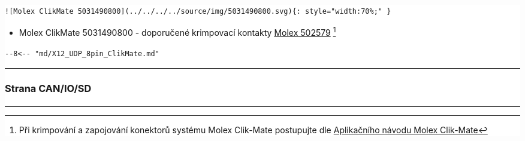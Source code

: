     ![Molex ClikMate 5031490800](../../../../source/img/5031490800.svg){: style="width:70%;" }
	
-    Molex ClikMate 5031490800 - doporučené krimpovací kontakty [Molex 502579](https://www.molex.com/en-us/part-list/502579) [^4]

    --8<-- "md/X12_UDP_8pin_ClikMate.md"

</div>


___
### Strana CAN/IO/SD
___


[^1]: Tento typ pracuje pouze s upraveným firmwarem. Jeho použití se doporučuje vždy konzultovat s výrobcem.
[^2]: Hallovy senzory musí být připojeny k digitálním vstupům pomocí speciálního převodníku úrovní, viz. [Převodník Hall-TGZ](../../../ETC/TGHall/md/description.md#TGhall_1).
[^3]: Při krimpování a zapojování konektorů systému Molex Micro-Lock postupujte dle [Aplikačního návodu Molex Micro-Lock](https://www.molex.com/content/dam/molex/molex-dot-com/products/automated/en-us/applicationspecificationspdf/505/505570/5055700001-A03.pdf)
[^4]: Při krimpování a zapojování konektorů systému Molex Clik-Mate postupujte dle [Aplikačního návodu Molex Clik-Mate](https://www.molex.com/content/dam/molex/molex-dot-com/products/automated/en-us/applicationspecificationspdf/503/503149/AS-503149-001-001.pdf)